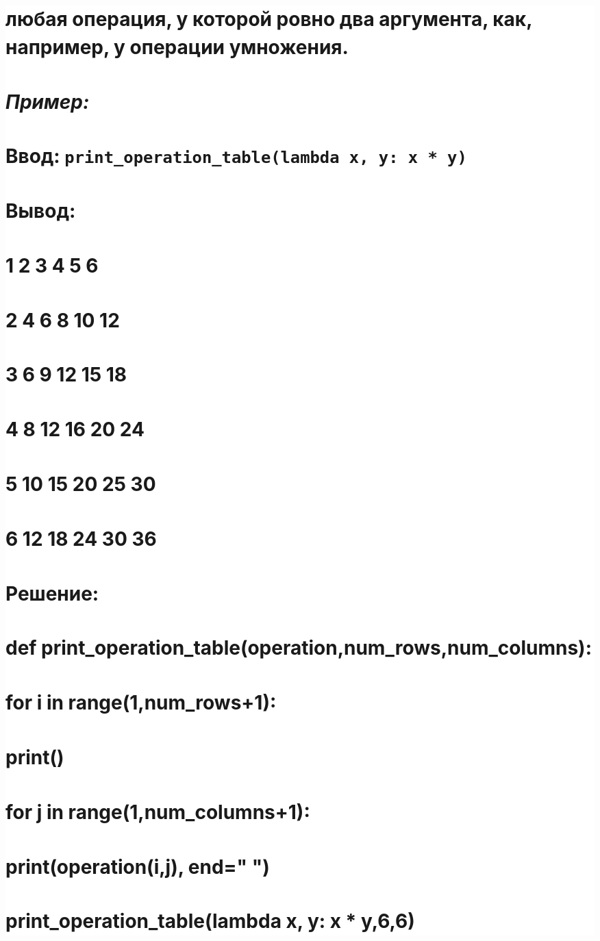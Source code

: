 # любая операция, у которой ровно два аргумента, как, например, у операции умножения.

# *Пример:*

# **Ввод:** `print_operation_table(lambda x, y: x * y) ` 
# **Вывод:**
# 1 2 3 4 5 6

# 2 4 6 8 10 12
# 3 6 9 12 15 18
# 4 8 12 16 20 24
# 5 10 15 20 25 30
# 6 12 18 24 30 36

# Решение:

# def print_operation_table(operation,num_rows,num_columns):   
#     for i in range(1,num_rows+1):
#         print()
#         for j in range(1,num_columns+1):
#             print(operation(i,j), end="   ")

# print_operation_table(lambda x, y: x * y,6,6)
